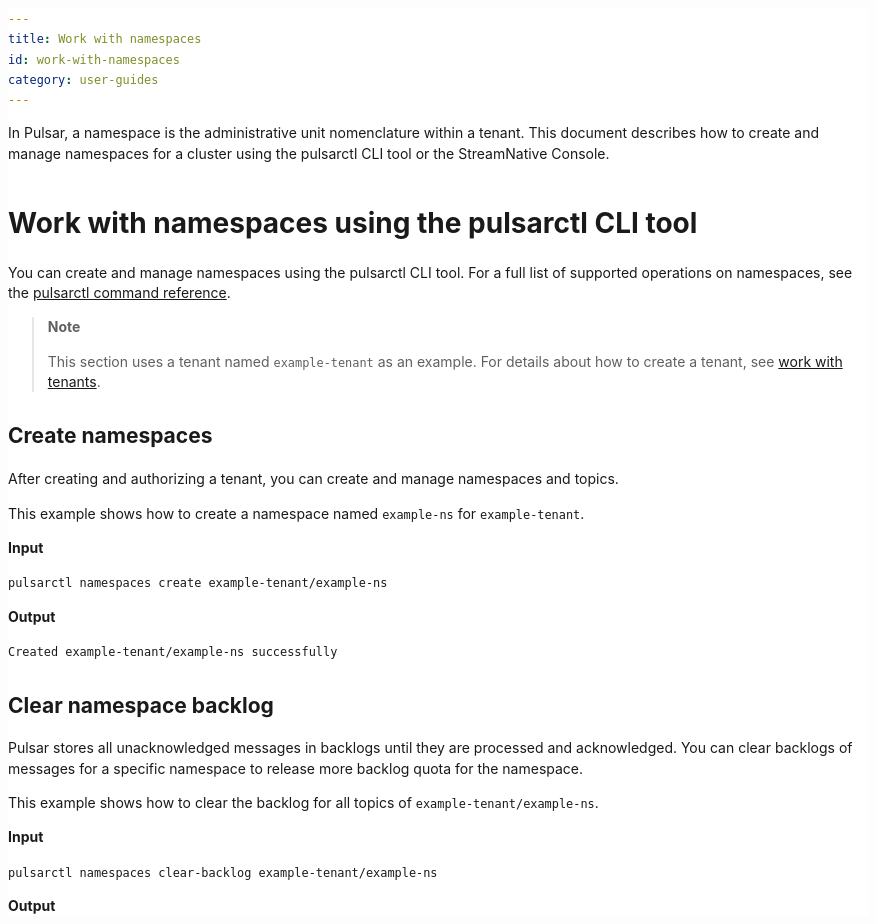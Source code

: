 ```yaml
---
title: Work with namespaces
id: work-with-namespaces
category: user-guides
---
```


In Pulsar, a namespace is the administrative unit nomenclature within a tenant. This document describes how to create and manage namespaces for a cluster using the pulsarctl CLI tool or the StreamNative Console.

# Work with namespaces using the pulsarctl CLI tool

You can create and manage namespaces using the pulsarctl CLI tool. For a full list of supported operations on namespaces, see the [pulsarctl command reference](https://docs.streamnative.io/pulsarctl/v2.7.0.7/#-em-update-em--32).

> **Note**
> 
> This section uses a tenant named `example-tenant` as an example. For details about how to create a tenant, see [work with tenants](/user-guides/admin/work-with-tenants.md).

## Create namespaces

After creating and authorizing a tenant, you can create and manage namespaces and topics.

This example shows how to create a namespace named `example-ns` for `example-tenant`.

**Input**

```
pulsarctl namespaces create example-tenant/example-ns
```

**Output**

```
Created example-tenant/example-ns successfully
```

## Clear namespace backlog

Pulsar stores all unacknowledged messages in backlogs until they are processed and acknowledged. You can clear backlogs of messages for a specific namespace to release more backlog quota for the namespace.

This example shows how to clear the backlog for all topics of `example-tenant/example-ns`.

**Input**

```
pulsarctl namespaces clear-backlog example-tenant/example-ns
```

**Output**
